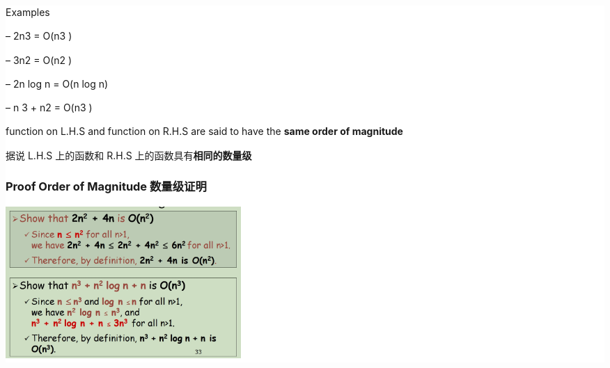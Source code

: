 Examples

– 2n3 = O(n3 )

– 3n2 = O(n2 )

– 2n log n = O(n log n)

– n 3 + n2 = O(n3 )

function on L.H.S and function on R.H.S are said to have the **same order of magnitude**

据说 L.H.S 上的函数和 R.H.S 上的函数具有**相同的数量级**

### Proof Order of Magnitude 数量级证明

<img src="img/Week1/img8.png" style="zoom:33%;" />
